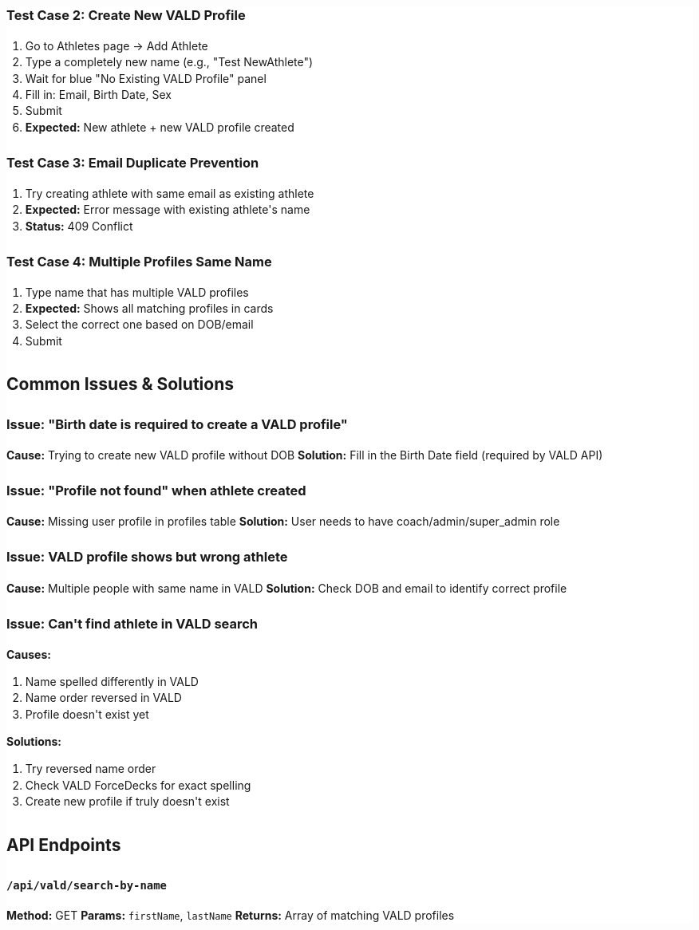### Test Case 2: Create New VALD Profile
1. Go to Athletes page → Add Athlete
2. Type a completely new name (e.g., "Test NewAthlete")
3. Wait for blue "No Existing VALD Profile" panel
4. Fill in: Email, Birth Date, Sex
5. Submit
6. **Expected:** New athlete + new VALD profile created

### Test Case 3: Email Duplicate Prevention
1. Try creating athlete with same email as existing athlete
2. **Expected:** Error message with existing athlete's name
3. **Status:** 409 Conflict

### Test Case 4: Multiple Profiles Same Name
1. Type name that has multiple VALD profiles
2. **Expected:** Shows all matching profiles in cards
3. Select the correct one based on DOB/email
4. Submit

## Common Issues & Solutions

### Issue: "Birth date is required to create a VALD profile"
**Cause:** Trying to create new VALD profile without DOB
**Solution:** Fill in the Birth Date field (required by VALD API)

### Issue: "Profile not found" when athlete created
**Cause:** Missing user profile in profiles table
**Solution:** User needs to have coach/admin/super_admin role

### Issue: VALD profile shows but wrong athlete
**Cause:** Multiple people with same name in VALD
**Solution:** Check DOB and email to identify correct profile

### Issue: Can't find athlete in VALD search
**Causes:**
1. Name spelled differently in VALD
2. Name order reversed in VALD
3. Profile doesn't exist yet

**Solutions:**
1. Try reversed name order
2. Check VALD ForceDecks for exact spelling
3. Create new profile if truly doesn't exist

## API Endpoints

### `/api/vald/search-by-name`
**Method:** GET
**Params:** `firstName`, `lastName`
**Returns:** Array of matching VALD profiles
